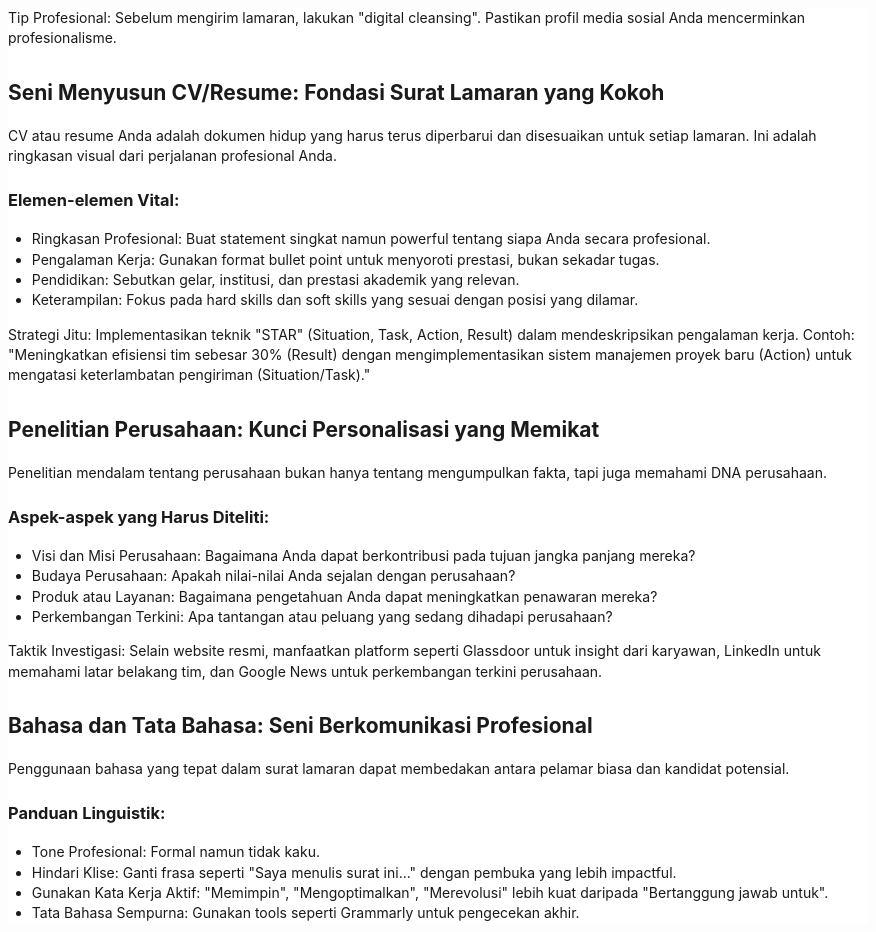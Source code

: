 
Tip Profesional: Sebelum mengirim lamaran, lakukan "digital cleansing". Pastikan profil media sosial Anda mencerminkan profesionalisme.

## Seni Menyusun CV/Resume: Fondasi Surat Lamaran yang Kokoh
    

CV atau resume Anda adalah dokumen hidup yang harus terus diperbarui dan disesuaikan untuk setiap lamaran. Ini adalah ringkasan visual dari perjalanan profesional Anda.

### Elemen-elemen Vital:

*   Ringkasan Profesional: Buat statement singkat namun powerful tentang siapa Anda secara profesional.
*   Pengalaman Kerja: Gunakan format bullet point untuk menyoroti prestasi, bukan sekadar tugas.
*   Pendidikan: Sebutkan gelar, institusi, dan prestasi akademik yang relevan.
*   Keterampilan: Fokus pada hard skills dan soft skills yang sesuai dengan posisi yang dilamar.
    

Strategi Jitu: Implementasikan teknik "STAR" (Situation, Task, Action, Result) dalam mendeskripsikan pengalaman kerja. Contoh: "Meningkatkan efisiensi tim sebesar 30% (Result) dengan mengimplementasikan sistem manajemen proyek baru (Action) untuk mengatasi keterlambatan pengiriman (Situation/Task)."

## Penelitian Perusahaan: Kunci Personalisasi yang Memikat
    

Penelitian mendalam tentang perusahaan bukan hanya tentang mengumpulkan fakta, tapi juga memahami DNA perusahaan.

### Aspek-aspek yang Harus Diteliti:

*   Visi dan Misi Perusahaan: Bagaimana Anda dapat berkontribusi pada tujuan jangka panjang mereka?
*   Budaya Perusahaan: Apakah nilai-nilai Anda sejalan dengan perusahaan?
*   Produk atau Layanan: Bagaimana pengetahuan Anda dapat meningkatkan penawaran mereka?
*   Perkembangan Terkini: Apa tantangan atau peluang yang sedang dihadapi perusahaan?
    

Taktik Investigasi: Selain website resmi, manfaatkan platform seperti Glassdoor untuk insight dari karyawan, LinkedIn untuk memahami latar belakang tim, dan Google News untuk perkembangan terkini perusahaan.

## Bahasa dan Tata Bahasa: Seni Berkomunikasi Profesional
    

Penggunaan bahasa yang tepat dalam surat lamaran dapat membedakan antara pelamar biasa dan kandidat potensial.

### Panduan Linguistik:

*   Tone Profesional: Formal namun tidak kaku.
*   Hindari Klise: Ganti frasa seperti "Saya menulis surat ini..." dengan pembuka yang lebih impactful.
*   Gunakan Kata Kerja Aktif: "Memimpin", "Mengoptimalkan", "Merevolusi" lebih kuat daripada "Bertanggung jawab untuk".
*   Tata Bahasa Sempurna: Gunakan tools seperti Grammarly untuk pengecekan akhir.
    